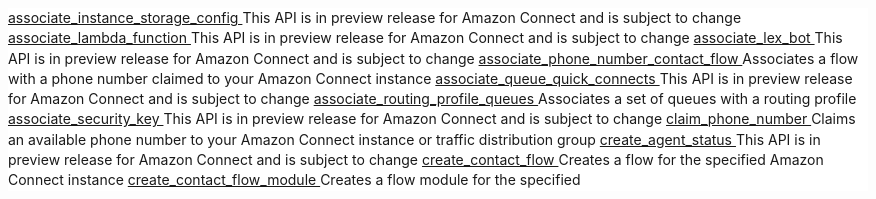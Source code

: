 </tr>
<tr class="odd">
<td style="text-align: left;"><a href="../connect_associate_instance_storage_config/"> associate_instance_storage_config </a></td>
<td style="text-align: left;">This API is in preview release for Amazon
Connect and is subject to change</td>
</tr>
<tr class="even">
<td style="text-align: left;"><a href="../connect_associate_lambda_function/"> associate_lambda_function </a></td>
<td style="text-align: left;">This API is in preview release for Amazon
Connect and is subject to change</td>
</tr>
<tr class="odd">
<td style="text-align: left;"><a href="../connect_associate_lex_bot/"> associate_lex_bot </a></td>
<td style="text-align: left;">This API is in preview release for Amazon
Connect and is subject to change</td>
</tr>
<tr class="even">
<td style="text-align: left;"><a href="../connect_associate_phone_number_contact_flow/"> associate_phone_number_contact_flow </a></td>
<td style="text-align: left;">Associates a flow with a phone number
claimed to your Amazon Connect instance</td>
</tr>
<tr class="odd">
<td style="text-align: left;"><a href="../connect_associate_queue_quick_connects/"> associate_queue_quick_connects </a></td>
<td style="text-align: left;">This API is in preview release for Amazon
Connect and is subject to change</td>
</tr>
<tr class="even">
<td style="text-align: left;"><a href="../connect_associate_routing_profile_queues/"> associate_routing_profile_queues </a></td>
<td style="text-align: left;">Associates a set of queues with a routing
profile</td>
</tr>
<tr class="odd">
<td style="text-align: left;"><a href="../connect_associate_security_key/"> associate_security_key </a></td>
<td style="text-align: left;">This API is in preview release for Amazon
Connect and is subject to change</td>
</tr>
<tr class="even">
<td style="text-align: left;"><a href="../connect_claim_phone_number/"> claim_phone_number </a></td>
<td style="text-align: left;">Claims an available phone number to your
Amazon Connect instance or traffic distribution group</td>
</tr>
<tr class="odd">
<td style="text-align: left;"><a href="../connect_create_agent_status/"> create_agent_status </a></td>
<td style="text-align: left;">This API is in preview release for Amazon
Connect and is subject to change</td>
</tr>
<tr class="even">
<td style="text-align: left;"><a href="../connect_create_contact_flow/"> create_contact_flow </a></td>
<td style="text-align: left;">Creates a flow for the specified Amazon
Connect instance</td>
</tr>
<tr class="odd">
<td style="text-align: left;"><a href="../connect_create_contact_flow_module/"> create_contact_flow_module </a></td>
<td style="text-align: left;">Creates a flow module for the specified